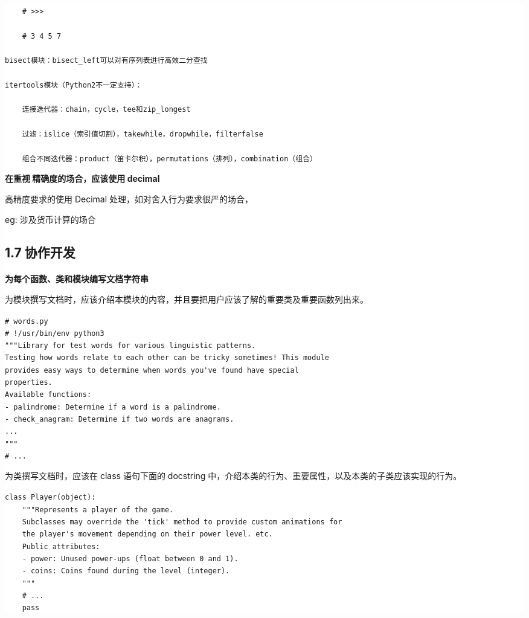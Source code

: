         # >>>

        # 3 4 5 7

    bisect模块：bisect_left可以对有序列表进行高效二分查找

    itertools模块（Python2不一定支持）：

        连接迭代器：chain，cycle，tee和zip_longest

        过滤：islice（索引值切割），takewhile，dropwhile，filterfalse

        组合不同迭代器：product（笛卡尔积），permutations（排列），combination（组合）

**在重视 精确度的场合，应该使用 decimal**

高精度要求的使用 Decimal 处理，如对舍入行为要求很严的场合，

eg: 涉及货币计算的场合



## 1.7 协作开发

**为每个函数、类和模块编写文档字符串**

为模块撰写文档时，应该介绍本模块的内容，并且要把用户应该了解的重要类及重要函数列出来。

    # words.py
    # !/usr/bin/env python3
    """Library for test words for various linguistic patterns.
    Testing how words relate to each other can be tricky sometimes! This module
    provides easy ways to determine when words you've found have special
    properties.
    Available functions:
    - palindrome: Determine if a word is a palindrome.
    - check_anagram: Determine if two words are anagrams.
    ...
    """
    # ...

为类撰写文档时，应该在 class 语句下面的 docstring 中，介绍本类的行为、重要属性，以及本类的子类应该实现的行为。


    class Player(object):
        """Represents a player of the game.
        Subclasses may override the 'tick' method to provide custom animations for
        the player's movement depending on their power level. etc.
        Public attributes:
        - power: Unused power-ups (float between 0 and 1).
        - coins: Coins found during the level (integer).
        """
        # ...
        pass
